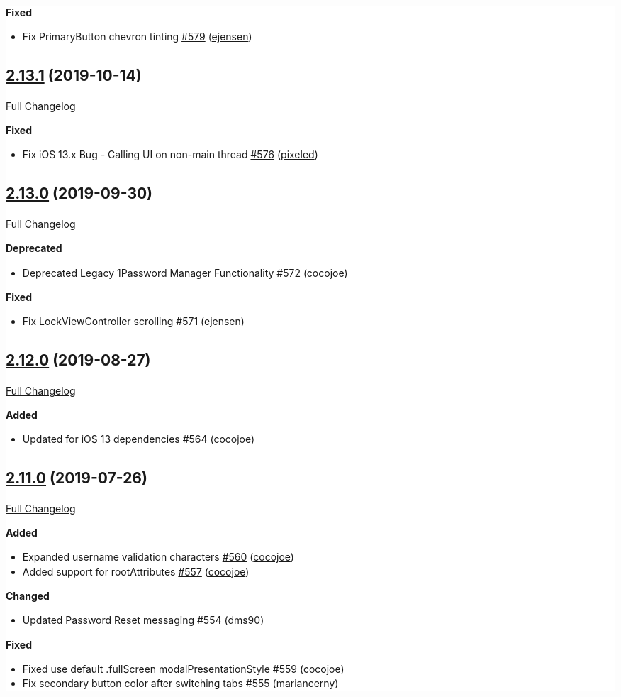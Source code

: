 **Fixed**
- Fix PrimaryButton chevron tinting [\#579](https://github.com/auth0/Lock.swift/pull/579) ([ejensen](https://github.com/ejensen))

## [2.13.1](https://github.com/auth0/Lock.swift/tree/2.13.1) (2019-10-14)
[Full Changelog](https://github.com/auth0/Lock.swift/compare/2.13.0...2.13.1)

**Fixed**
- Fix iOS 13.x Bug - Calling UI on non-main thread [\#576](https://github.com/auth0/Lock.swift/pull/576) ([pixeled](https://github.com/pixeled))

## [2.13.0](https://github.com/auth0/Lock.swift/tree/2.13.0) (2019-09-30)
[Full Changelog](https://github.com/auth0/Lock.swift/compare/2.12.0...2.13.0)

**Deprecated**
- Deprecated Legacy 1Password Manager Functionality [\#572](https://github.com/auth0/Lock.swift/pull/572) ([cocojoe](https://github.com/cocojoe))

**Fixed**
- Fix LockViewController scrolling [\#571](https://github.com/auth0/Lock.swift/pull/571) ([ejensen](https://github.com/ejensen))

## [2.12.0](https://github.com/auth0/Lock.swift/tree/2.12.0) (2019-08-27)
[Full Changelog](https://github.com/auth0/Lock.swift/compare/2.11.0...2.12.0)

**Added**
- Updated for iOS 13 dependencies [\#564](https://github.com/auth0/Lock.swift/pull/564) ([cocojoe](https://github.com/cocojoe))

## [2.11.0](https://github.com/auth0/Lock.swift/tree/2.11.0) (2019-07-26)
[Full Changelog](https://github.com/auth0/Lock.swift/compare/2.10.1...2.11.0)

**Added**
- Expanded username validation characters [\#560](https://github.com/auth0/Lock.swift/pull/560) ([cocojoe](https://github.com/cocojoe))
- Added support for rootAttributes [\#557](https://github.com/auth0/Lock.swift/pull/557) ([cocojoe](https://github.com/cocojoe))

**Changed**
- Updated Password Reset messaging [\#554](https://github.com/auth0/Lock.swift/pull/554) ([dms90](https://github.com/dms90))

**Fixed**
- Fixed use default .fullScreen modalPresentationStyle [\#559](https://github.com/auth0/Lock.swift/pull/559) ([cocojoe](https://github.com/cocojoe))
- Fix secondary button color after switching tabs [\#555](https://github.com/auth0/Lock.swift/pull/555) ([mariancerny](https://github.com/mariancerny))
